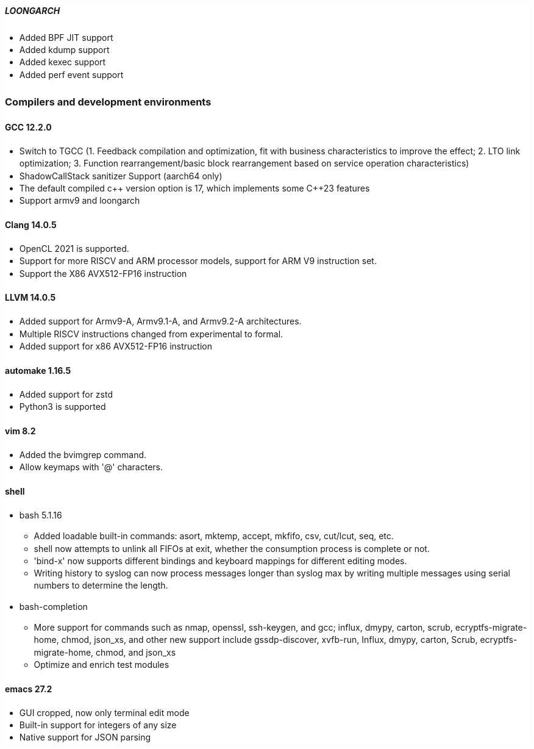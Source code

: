 ##### LOONGARCH

- Added BPF JIT support
- Added kdump support
- Added kexec support
- Added perf event support


### Compilers and development environments
#### GCC 12.2.0
- Switch to TGCC (1. Feedback compilation and optimization, fit with business characteristics to improve the effect; 2. LTO link optimization; 3. Function rearrangement/basic block rearrangement based on service operation characteristics)
- ShadowCallStack sanitizer Support (aarch64 only)
- The default compiled c++ version option is 17, which implements some C++23 features
- Support armv9 and loongarch

#### Clang 14.0.5
- OpenCL 2021 is supported.
- Support for more RISCV and ARM processor models, support for ARM V9 instruction set.
- Support the X86 AVX512-FP16 instruction

#### LLVM 14.0.5
- Added support for Armv9-A, Armv9.1-A, and Armv9.2-A architectures.
- Multiple RISCV instructions changed from experimental to formal.
- Added support for x86 AVX512-FP16 instruction

#### automake 1.16.5
- Added support for zstd
- Python3 is supported

#### vim 8.2
- Added the bvimgrep command.
- Allow keymaps with '@' characters.

#### shell
- bash 5.1.16
    - Added loadable built-in commands: asort, mktemp, accept, mkfifo, csv, cut/lcut, seq, etc.
    - shell now attempts to unlink all FIFOs at exit, whether the consumption process is complete or not.
    - 'bind-x' now supports different bindings and keyboard mappings for different editing modes.
    - Writing history to syslog can now process messages longer than syslog max by writing multiple messages using serial numbers to determine the length.

- bash-completion
    - More support for commands such as nmap, openssl, ssh-keygen, and gcc; influx, dmypy, carton, scrub, ecryptfs-migrate-home, chmod, json_xs, and other new support include gssdp-discover, xvfb-run, Influx, dmypy, carton, Scrub, ecryptfs-migrate-home, chmod, and json_xs
    - Optimize and enrich test modules

#### emacs 27.2
- GUI cropped, now only terminal edit mode
- Built-in support for integers of any size
- Native support for JSON parsing
